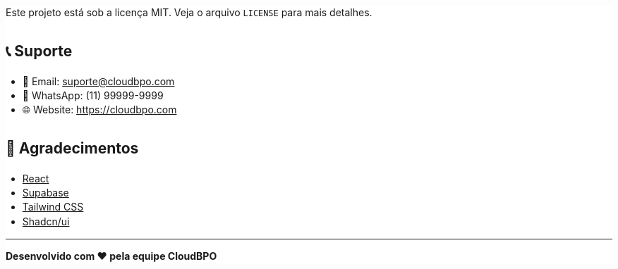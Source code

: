 Este projeto está sob a licença MIT. Veja o arquivo `LICENSE` para mais detalhes.

## 📞 Suporte

- 📧 Email: suporte@cloudbpo.com
- 📱 WhatsApp: (11) 99999-9999
- 🌐 Website: https://cloudbpo.com

## 🙏 Agradecimentos

- [React](https://reactjs.org/)
- [Supabase](https://supabase.com/)
- [Tailwind CSS](https://tailwindcss.com/)
- [Shadcn/ui](https://ui.shadcn.com/)

---

**Desenvolvido com ❤️ pela equipe CloudBPO**